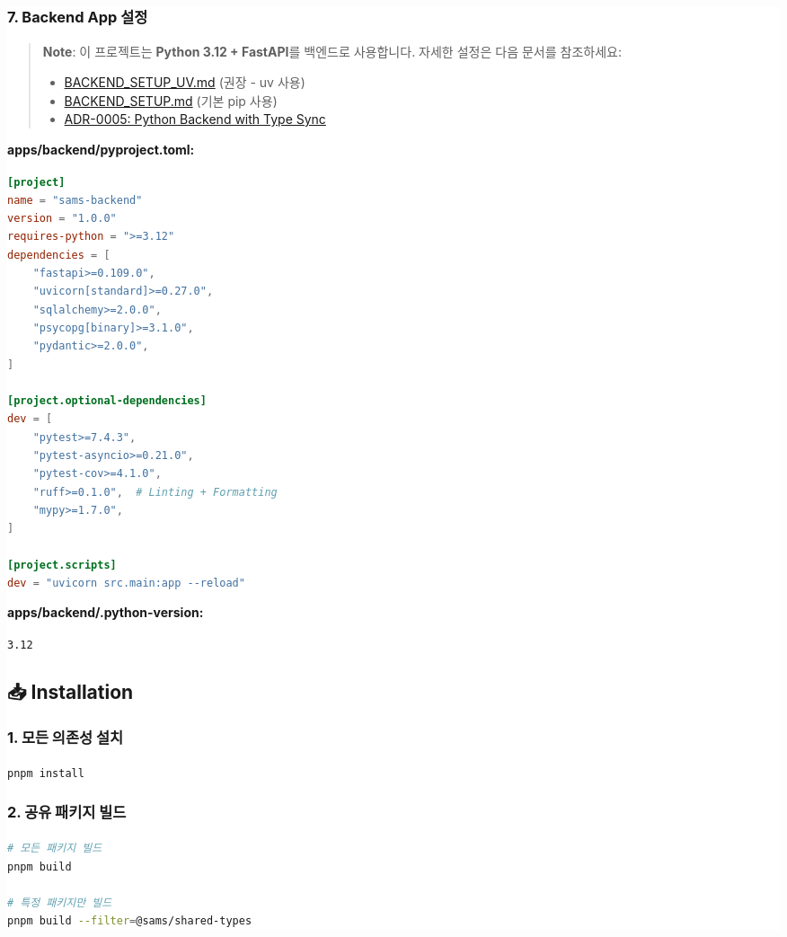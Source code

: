 ### 7. Backend App 설정

> **Note**: 이 프로젝트는 **Python 3.12 + FastAPI**를 백엔드로 사용합니다.
> 자세한 설정은 다음 문서를 참조하세요:
> - [BACKEND_SETUP_UV.md](./BACKEND_SETUP_UV.md) (권장 - uv 사용)
> - [BACKEND_SETUP.md](./BACKEND_SETUP.md) (기본 pip 사용)
> - [ADR-0005: Python Backend with Type Sync](./architecture/adr/0005-python-backend-with-type-sync.md)

**apps/backend/pyproject.toml:**

```toml
[project]
name = "sams-backend"
version = "1.0.0"
requires-python = ">=3.12"
dependencies = [
    "fastapi>=0.109.0",
    "uvicorn[standard]>=0.27.0",
    "sqlalchemy>=2.0.0",
    "psycopg[binary]>=3.1.0",
    "pydantic>=2.0.0",
]

[project.optional-dependencies]
dev = [
    "pytest>=7.4.3",
    "pytest-asyncio>=0.21.0",
    "pytest-cov>=4.1.0",
    "ruff>=0.1.0",  # Linting + Formatting
    "mypy>=1.7.0",
]

[project.scripts]
dev = "uvicorn src.main:app --reload"
```

**apps/backend/.python-version:**

```
3.12
```

## 📥 Installation

### 1. 모든 의존성 설치

```bash
pnpm install
```

### 2. 공유 패키지 빌드

```bash
# 모든 패키지 빌드
pnpm build

# 특정 패키지만 빌드
pnpm build --filter=@sams/shared-types
```
